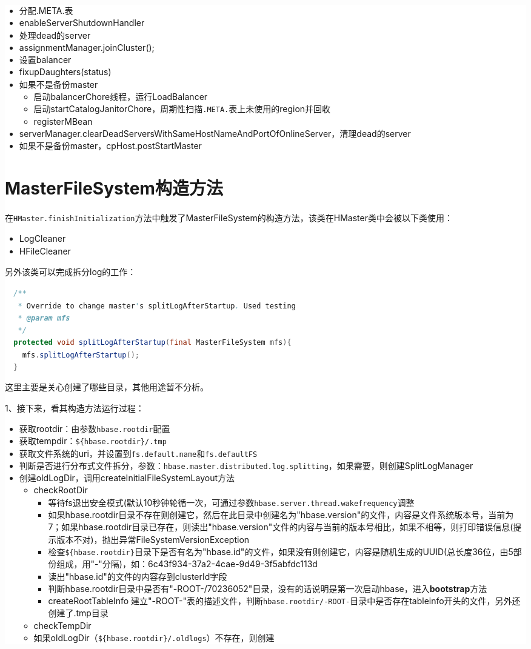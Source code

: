 - 分配.META.表
- enableServerShutdownHandler
- 处理dead的server
- assignmentManager.joinCluster();
- 设置balancer
- fixupDaughters(status)
- 如果不是备份master
   - 启动balancerChore线程，运行LoadBalancer
   - 启动startCatalogJanitorChore，周期性扫描`.META.`表上未使用的region并回收
   - registerMBean
- serverManager.clearDeadServersWithSameHostNameAndPortOfOnlineServer，清理dead的server
- 如果不是备份master，cpHost.postStartMaster
       
# MasterFileSystem构造方法

在`HMaster.finishInitialization`方法中触发了MasterFileSystem的构造方法，该类在HMaster类中会被以下类使用：

- LogCleaner
- HFileCleaner

另外该类可以完成拆分log的工作：

```java
  /**
   * Override to change master's splitLogAfterStartup. Used testing
   * @param mfs
   */
  protected void splitLogAfterStartup(final MasterFileSystem mfs){
    mfs.splitLogAfterStartup();
  }
```

这里主要是关心创建了哪些目录，其他用途暂不分析。

1、接下来，看其构造方法运行过程：

- 获取rootdir：由参数`hbase.rootdir`配置
- 获取tempdir：`${hbase.rootdir}/.tmp`
- 获取文件系统的uri，并设置到`fs.default.name`和`fs.defaultFS`
- 判断是否进行分布式文件拆分，参数：`hbase.master.distributed.log.splitting`，如果需要，则创建SplitLogManager
- 创建oldLogDir，调用createInitialFileSystemLayout方法
  - checkRootDir
    - 等待fs退出安全模式(默认10秒钟轮循一次，可通过参数`hbase.server.thread.wakefrequency`调整
    - 如果hbase.rootdir目录不存在则创建它，然后在此目录中创建名为"hbase.version"的文件，内容是文件系统版本号，当前为7；如果hbase.rootdir目录已存在，则读出"hbase.version"文件的内容与当前的版本号相比，如果不相等，则打印错误信息(提示版本不对)，抛出异常FileSystemVersionException
    - 检查`${hbase.rootdir}`目录下是否有名为"hbase.id"的文件，如果没有则创建它，内容是随机生成的UUID(总长度36位，由5部份组成，用"-"分隔)，如：6c43f934-37a2-4cae-9d49-3f5abfdc113d
    - 读出"hbase.id"的文件的内容存到clusterId字段
    - 判断hbase.rootdir目录中是否有"-ROOT-/70236052"目录，没有的话说明是第一次启动hbase，进入**bootstrap**方法
    - createRootTableInfo 建立"-ROOT-"表的描述文件，判断`hbase.rootdir/-ROOT-`目录中是否存在tableinfo开头的文件，另外还创建了.tmp目录
  - checkTempDir
  - 如果oldLogDir（`${hbase.rootdir}/.oldlogs`）不存在，则创建
 
